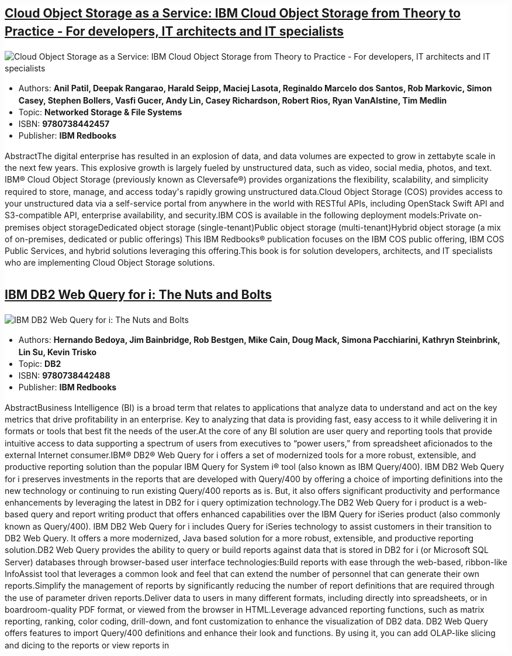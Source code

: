 <div class="safaribook"><h2><a href="https://www.safaribooksonline.com/library/view/cloud-object-storage/9780738442457/">Cloud Object Storage as a Service: IBM Cloud Object Storage from Theory to Practice - For developers, IT architects and IT specialists</a></h2><p><img src="http://www.safaribooksonline.com/library/cover/9780738442457/" alt="Cloud Object Storage as a Service: IBM Cloud Object Storage from Theory to Practice - For developers, IT architects and IT specialists"><ul><li>Authors: <strong>Anil Patil, Deepak Rangarao, Harald Seipp, Maciej Lasota, Reginaldo Marcelo dos Santos, Rob Markovic, Simon Casey, Stephen Bollers, Vasfi Gucer, Andy Lin, Casey Richardson, Robert Rios, Ryan VanAlstine, Tim Medlin</strong></li><li>Topic: <strong>Networked Storage & File Systems</strong></li><li>ISBN: <strong>9780738442457</strong></li><li>Publisher: <strong>IBM Redbooks</strong></li></ul>
AbstractThe digital enterprise has resulted in an explosion of data, and
data volumes are expected to grow in zettabyte scale in the next
few years. This explosive growth is largely fueled by unstructured
data, such as video, social media, photos, and text. IBM® Cloud
Object Storage (previously known as Cleversafe®) provides
organizations the flexibility, scalability, and simplicity required
to store, manage, and access today's rapidly growing unstructured
data.Cloud Object Storage (COS) provides access to your unstructured
data via a self-service portal from anywhere in the world with
RESTful APIs, including OpenStack Swift API and S3-compatible API,
enterprise availability, and security.IBM COS is available in the following deployment
models:Private on-premises object storageDedicated object storage (single-tenant)Public object storage (multi-tenant)Hybrid object storage (a mix of on-premises, dedicated or public
offerings)
This IBM Redbooks® publication focuses on the IBM COS public
offering, IBM COS Public Services, and hybrid solutions leveraging
this offering.This book is for solution developers, architects, and IT
specialists who are implementing Cloud Object Storage
solutions.
</p></div>

<div class="safaribook"><h2><a href="https://www.safaribooksonline.com/library/view/ibm-db2-web/9780738442488/">IBM DB2 Web Query for i: The Nuts and Bolts</a></h2><p><img src="http://www.safaribooksonline.com/library/cover/9780738442488/" alt="IBM DB2 Web Query for i: The Nuts and Bolts"><ul><li>Authors: <strong>Hernando Bedoya, Jim Bainbridge, Rob Bestgen, Mike Cain, Doug Mack, Simona Pacchiarini, Kathryn Steinbrink, Lin Su, Kevin Trisko</strong></li><li>Topic: <strong>DB2</strong></li><li>ISBN: <strong>9780738442488</strong></li><li>Publisher: <strong>IBM Redbooks</strong></li></ul>
AbstractBusiness Intelligence (BI) is a broad term that relates to
applications that analyze data to understand and act on the key
metrics that drive profitability in an enterprise. Key to analyzing
that data is providing fast, easy access to it while delivering it
in formats or tools that best fit the needs of the user.At the core of any BI solution are user query and reporting
tools that provide intuitive access to data supporting a spectrum
of users from executives to “power users,” from spreadsheet
aficionados to the external Internet consumer.IBM® DB2® Web Query for i offers a set of modernized tools for a
more robust, extensible, and productive reporting solution than the
popular IBM Query for System i® tool (also known as IBM Query/400).
IBM DB2 Web Query for i preserves investments in the reports that
are developed with Query/400 by offering a choice of importing
definitions into the new technology or continuing to run existing
Query/400 reports as is. But, it also offers significant
productivity and performance enhancements by leveraging the latest
in DB2 for i query optimization technology.The DB2 Web Query for i product is a web-based query and report
writing product that offers enhanced capabilities over the IBM
Query for iSeries product (also commonly known as Query/400). IBM
DB2 Web Query for i includes Query for iSeries technology to assist
customers in their transition to DB2 Web Query. It offers a more
modernized, Java based solution for a more robust, extensible, and
productive reporting solution.DB2 Web Query provides the ability to query or build reports
against data that is stored in DB2 for i (or Microsoft SQL Server)
databases through browser-based user interface
technologies:Build reports with ease through the web-based, ribbon-like
InfoAssist tool that leverages a common look and feel that can
extend the number of personnel that can generate their own
reports.Simplify the management of reports by significantly reducing the
number of report definitions that are required through the use of
parameter driven reports.Deliver data to users in many different formats, including
directly into spreadsheets, or in boardroom-quality PDF format, or
viewed from the browser in HTML.Leverage advanced reporting functions, such as matrix reporting,
ranking, color coding, drill-down, and font customization to
enhance the visualization of DB2 data.
DB2 Web Query offers features to import Query/400 definitions and
enhance their look and functions. By using it, you can add
OLAP-like slicing and dicing to the reports or view reports in